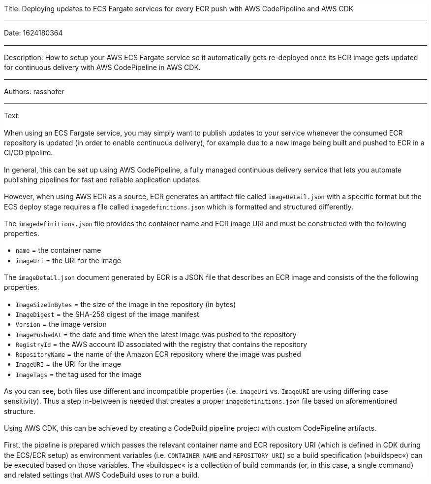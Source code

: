 Title: Deploying updates to ECS Fargate services for every ECR push with AWS CodePipeline and AWS CDK

-----

Date: 1624180364

-----

Description: How to setup your AWS ECS Fargate service so it automatically gets re-deployed once its ECR image gets updated for continuous delivery with AWS CodePipeline in AWS CDK.

-----

Authors: rasshofer

-----

Text:

When using an ECS Fargate service, you may simply want to publish updates to your service whenever the consumed ECR repository is updated (in order to enable continuous delivery), for example due to a new image being built and pushed to ECR in a CI/CD pipeline.

In general, this can be set up using AWS CodePipeline, a fully managed continuous delivery service that lets you automate publishing pipelines for fast and reliable application updates.

However, when using AWS ECR as a source, ECR generates an artifact file called `imageDetail.json` with a specific format but the ECS deploy stage requires a file called `imagedefinitions.json` which is formatted and structured differently.

The `imagedefinitions.json` file provides the container name and ECR image URI and must be constructed with the following properties.

- `name` = the container name
- `imageUri` = the URI for the image

The `imageDetail.json` document generated by ECR is a JSON file that describes an ECR image and consists of the the following properties.

- `ImageSizeInBytes` = the size of the image in the repository (in bytes)
- `ImageDigest` = the SHA-256 digest of the image manifest
- `Version` = the image version
- `ImagePushedAt` = the date and time when the latest image was pushed to the repository
- `RegistryId` = the AWS account ID associated with the registry that contains the repository
- `RepositoryName` = the name of the Amazon ECR repository where the image was pushed
- `ImageURI` = the URI for the image
- `ImageTags` = the tag used for the image

As you can see, both files use different and incompatible properties (i.e. `imageUri` vs. `ImageURI` are using differing case sensitivity). Thus a step in-between is needed that creates a proper `imagedefinitions.json` file based on aforementioned structure.

Using AWS CDK, this can be achieved by creating a CodeBuild pipeline project with custom CodePipeline artifacts.

First, the pipeline is prepared which passes the relevant container name and ECR repository URI (which is defined in CDK during the ECS/ECR setup) as environment variables (i.e. `CONTAINER_NAME` and `REPOSITORY_URI`) so a build specification (»buildspec«) can be executed based on those variables. The »buildspec« is a collection of build commands (or, in this case, a single command) and related settings that AWS CodeBuild uses to run a build.
